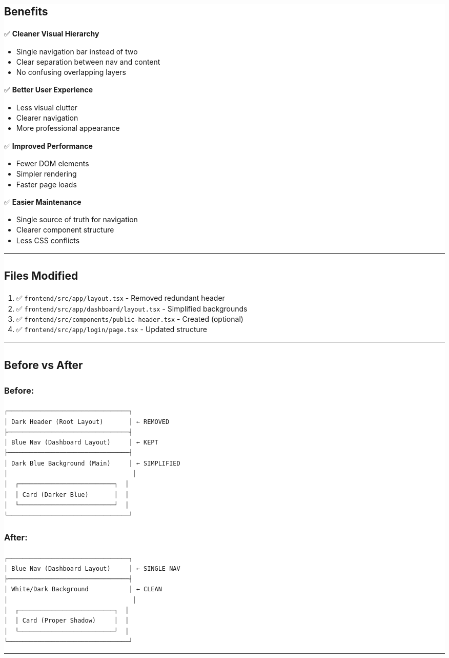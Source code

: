 
## Benefits

✅ **Cleaner Visual Hierarchy**
- Single navigation bar instead of two
- Clear separation between nav and content
- No confusing overlapping layers

✅ **Better User Experience**
- Less visual clutter
- Clearer navigation
- More professional appearance

✅ **Improved Performance**
- Fewer DOM elements
- Simpler rendering
- Faster page loads

✅ **Easier Maintenance**
- Single source of truth for navigation
- Clearer component structure
- Less CSS conflicts

---

## Files Modified

1. ✅ `frontend/src/app/layout.tsx` - Removed redundant header
2. ✅ `frontend/src/app/dashboard/layout.tsx` - Simplified backgrounds
3. ✅ `frontend/src/components/public-header.tsx` - Created (optional)
4. ✅ `frontend/src/app/login/page.tsx` - Updated structure

---

## Before vs After

### Before:
```
┌─────────────────────────────────┐
│ Dark Header (Root Layout)       │ ← REMOVED
├─────────────────────────────────┤
│ Blue Nav (Dashboard Layout)     │ ← KEPT
├─────────────────────────────────┤
│ Dark Blue Background (Main)     │ ← SIMPLIFIED
│                                  │
│  ┌──────────────────────────┐  │
│  │ Card (Darker Blue)       │  │
│  └──────────────────────────┘  │
└─────────────────────────────────┘
```

### After:
```
┌─────────────────────────────────┐
│ Blue Nav (Dashboard Layout)     │ ← SINGLE NAV
├─────────────────────────────────┤
│ White/Dark Background           │ ← CLEAN
│                                  │
│  ┌──────────────────────────┐  │
│  │ Card (Proper Shadow)     │  │
│  └──────────────────────────┘  │
└─────────────────────────────────┘
```

---